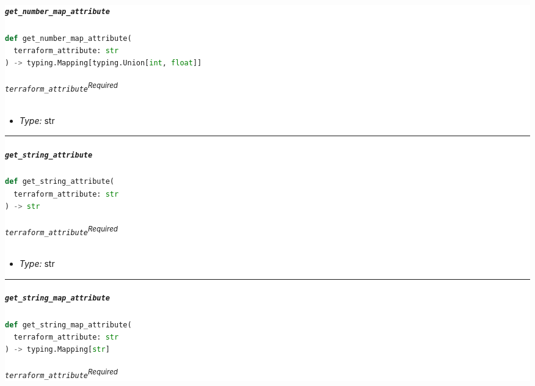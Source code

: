 ##### `get_number_map_attribute` <a name="get_number_map_attribute" id="rhizo-co-terraform-provider-oci.artifactsContainerImageSignature.ArtifactsContainerImageSignatureTimeoutsOutputReference.getNumberMapAttribute"></a>

```python
def get_number_map_attribute(
  terraform_attribute: str
) -> typing.Mapping[typing.Union[int, float]]
```

###### `terraform_attribute`<sup>Required</sup> <a name="terraform_attribute" id="rhizo-co-terraform-provider-oci.artifactsContainerImageSignature.ArtifactsContainerImageSignatureTimeoutsOutputReference.getNumberMapAttribute.parameter.terraformAttribute"></a>

- *Type:* str

---

##### `get_string_attribute` <a name="get_string_attribute" id="rhizo-co-terraform-provider-oci.artifactsContainerImageSignature.ArtifactsContainerImageSignatureTimeoutsOutputReference.getStringAttribute"></a>

```python
def get_string_attribute(
  terraform_attribute: str
) -> str
```

###### `terraform_attribute`<sup>Required</sup> <a name="terraform_attribute" id="rhizo-co-terraform-provider-oci.artifactsContainerImageSignature.ArtifactsContainerImageSignatureTimeoutsOutputReference.getStringAttribute.parameter.terraformAttribute"></a>

- *Type:* str

---

##### `get_string_map_attribute` <a name="get_string_map_attribute" id="rhizo-co-terraform-provider-oci.artifactsContainerImageSignature.ArtifactsContainerImageSignatureTimeoutsOutputReference.getStringMapAttribute"></a>

```python
def get_string_map_attribute(
  terraform_attribute: str
) -> typing.Mapping[str]
```

###### `terraform_attribute`<sup>Required</sup> <a name="terraform_attribute" id="rhizo-co-terraform-provider-oci.artifactsContainerImageSignature.ArtifactsContainerImageSignatureTimeoutsOutputReference.getStringMapAttribute.parameter.terraformAttribute"></a>
